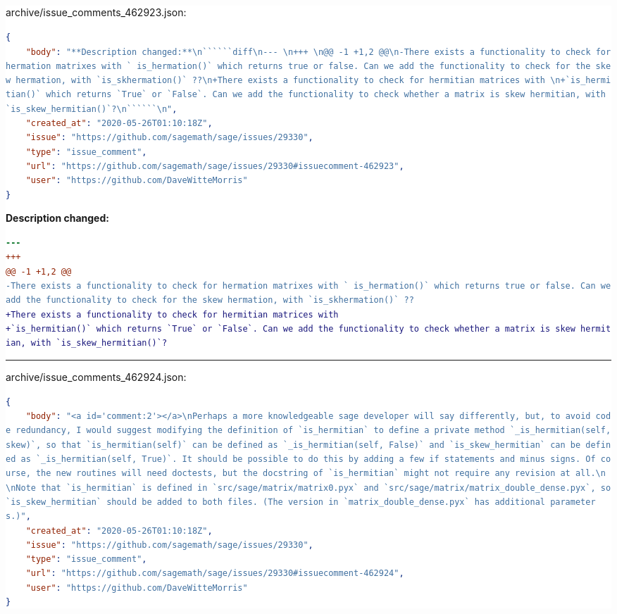 archive/issue_comments_462923.json:
```json
{
    "body": "**Description changed:**\n``````diff\n--- \n+++ \n@@ -1 +1,2 @@\n-There exists a functionality to check for hermation matrixes with ` is_hermation()` which returns true or false. Can we add the functionality to check for the skew hermation, with `is_skhermation()` ??\n+There exists a functionality to check for hermitian matrices with \n+`is_hermitian()` which returns `True` or `False`. Can we add the functionality to check whether a matrix is skew hermitian, with `is_skew_hermitian()`?\n``````\n",
    "created_at": "2020-05-26T01:10:18Z",
    "issue": "https://github.com/sagemath/sage/issues/29330",
    "type": "issue_comment",
    "url": "https://github.com/sagemath/sage/issues/29330#issuecomment-462923",
    "user": "https://github.com/DaveWitteMorris"
}
```

**Description changed:**
``````diff
--- 
+++ 
@@ -1 +1,2 @@
-There exists a functionality to check for hermation matrixes with ` is_hermation()` which returns true or false. Can we add the functionality to check for the skew hermation, with `is_skhermation()` ??
+There exists a functionality to check for hermitian matrices with 
+`is_hermitian()` which returns `True` or `False`. Can we add the functionality to check whether a matrix is skew hermitian, with `is_skew_hermitian()`?
``````




---

archive/issue_comments_462924.json:
```json
{
    "body": "<a id='comment:2'></a>\nPerhaps a more knowledgeable sage developer will say differently, but, to avoid code redundancy, I would suggest modifying the definition of `is_hermitian` to define a private method `_is_hermitian(self, skew)`, so that `is_hermitian(self)` can be defined as `_is_hermitian(self, False)` and `is_skew_hermitian` can be defined as `_is_hermitian(self, True)`. It should be possible to do this by adding a few if statements and minus signs. Of course, the new routines will need doctests, but the docstring of `is_hermitian` might not require any revision at all.\n\nNote that `is_hermitian` is defined in `src/sage/matrix/matrix0.pyx` and `src/sage/matrix/matrix_double_dense.pyx`, so `is_skew_hermitian` should be added to both files. (The version in `matrix_double_dense.pyx` has additional parameters.)",
    "created_at": "2020-05-26T01:10:18Z",
    "issue": "https://github.com/sagemath/sage/issues/29330",
    "type": "issue_comment",
    "url": "https://github.com/sagemath/sage/issues/29330#issuecomment-462924",
    "user": "https://github.com/DaveWitteMorris"
}
```
